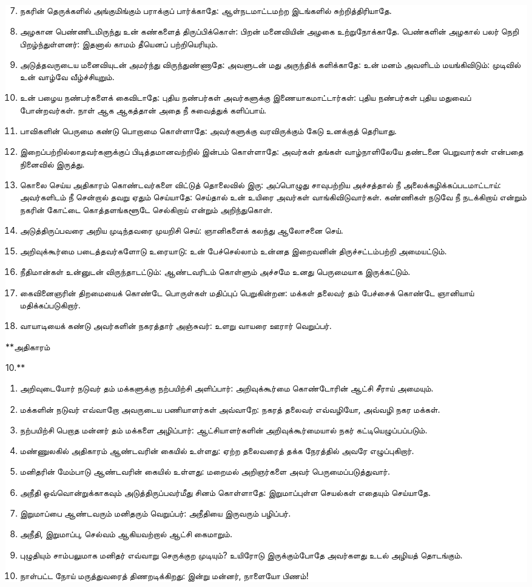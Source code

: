 7. நகரின் தெருக்களில் அங்குமிங்கும் பராக்குப் பார்க்காதே: ஆள்நடமாட்டமற்ற இடங்களில் சுற்றித்திரியாதே.  

8. அழகான பெண்ணிடமிருந்து உன் கண்களைத் திருப்பிக்கொள்: பிறன் மனைவியின் அழகை உற்றுநோக்காதே. பெண்களின் அழகால் பலர் நெறி பிறழ்ந்துள்ளனர்: இதனால் காமம் தீயெனப் பற்றியெரியும்.  

9. அடுத்தவருடைய மனைவியுடன் அமர்ந்து விருந்துண்ணாதே: அவளுடன் மது அருந்திக் களிக்காதே: உன் மனம் அவளிடம் மயங்கிவிடும்: முடிவில் உன் வாழ்வே வீழ்ச்சியுறும்.  

10. உன் பழைய நண்பர்களைக் கைவிடாதே: புதிய நண்பர்கள் அவர்களுக்கு இணையாகமாட்டார்கள்: புதிய நண்பர்கள் புதிய மதுவைப் போன்றவர்கள். நாள் ஆக ஆகத்தான் அதை நீ சுவைத்துக் களிப்பாய்.  

11. பாவிகளின் பெருமை கண்டு பொறாமை கொள்ளாதே: அவர்களுக்கு வரவிருக்கும் கேடு உனக்குத் தெரியாது.  

12. இறைப்பற்றில்லாதவர்களுக்குப் பிடித்தமானவற்றில் இன்பம் கொள்ளாதே: அவர்கள் தங்கள் வாழ்நாளிலேயே தண்டனை பெறுவார்கள் என்பதை நினைவில் இருத்து.  

13. கொலை செய்ய அதிகாரம் கொண்டவர்களை விட்டுத் தொலைவில் இரு: அப்பொழுது சாவுபற்றிய அச்சத்தால் நீ அலைக்கழிக்கப்படமாட்டாய்: அவர்களிடம் நீ சென்றால் தவறு ஏதும் செய்யாதே: செய்தால் உன் உயிரை அவர்கள் வாங்கிவிடுவார்கள். கண்ணிகள் நடுவே நீ நடக்கிறாய் என்றும் நகரின் கோட்டை கொத்தளங்களூடே செல்கிறாய் என்றும் அறிந்துகொள்.  

14. அடுத்திருப்பவரை அறிய முடிந்தவரை முயறிசி செய்: ஞானிகளைக் கலந்து ஆலோசனை செய்.  

15. அறிவுக்கூர்மை படைத்தவர்களோடு உரையாடு: உன் பேச்செல்லாம் உன்னத இறைவனின் திருச்சட்டம்பற்றி அமையட்டும்.  

16. நீதிமான்கள் உன்னுடன் விருந்தாடட்டும்: ஆண்டவரிடம் கொள்ளும் அச்சமே உனது பெருமையாக இருக்கட்டும்.  

17. கைவினைஞரின் திறமையைக் கொண்டே பொருள்கள் மதிப்புப் பெறுகின்றன: மக்கள் தலைவர் தம் பேச்சைக் கொண்டே ஞானியாய் மதிக்கப்படுகிறார்.  

18. வாயாடியைக் கண்டு அவர்களின் நகரத்தார் அஞ்சுவர்: உளறு வாயரை ஊரார் வெறுப்பர்.  

**அதிகாரம்

 10.**  

1. அறிவுடையோர் நடுவர் தம் மக்களுக்கு நற்பயிற்சி அளிப்பார்: அறிவுக்கூர்மை கொண்டோரின் ஆட்சி சீராய் அமையும்.  

2. மக்களின் நடுவர் எவ்வாறோ அவருடைய பணியாளர்கள் அவ்வாறே: நகரத் தலைவர் எவ்வழியோ, அவ்வழி நகர மக்கள்.  

3. நற்பயிற்சி பெறாத மன்னர் தம் மக்களை அழிப்பார்: ஆட்சியாளர்களின் அறிவுக்கூர்மையால் நகர் கட்டியெழுப்பப்படும்.  

4. மண்ணுலகில் அதிகாரம் ஆண்டவரின் கையில் உள்ளது: ஏற்ற தலைவரைத் தக்க நேரத்தில் அவரே எழுப்புகிறார்.  

5. மனிதரின் மேம்பாடு ஆண்டவரின் கையில் உள்ளது: மறைமல் அறிஞர்களை அவர் பெருமைப்படுத்துவார்.  

6. அநீதி ஒவ்வொன்றுக்காகவும் அடுத்திருப்பவர்மீது சினம் கொள்ளாதே: இறுமாப்புள்ள செயல்கள் எதையும் செய்யாதே.  

7. இறுமாப்பை ஆண்டவரும் மனிதரும் வெறுப்பர்: அநீதியை இருவரும் பழிப்பர்.  

8. அநீதி, இறுமாப்பு, செல்வம் ஆகியவற்றால் ஆட்சி கைமாறும்.  

9. புழுதியும் சாம்பலுமாக மனிதர் எவ்வாறு செருக்குற முடியும்? உயிரோடு இருக்கும்போதே அவர்களது உடல் அழியத் தொடங்கும்.  

10. நாள்பட்ட நோய் மருத்துவரைத் திணறடிக்கிறது: இன்று மன்னர், நாளையோ பிணம்!  
